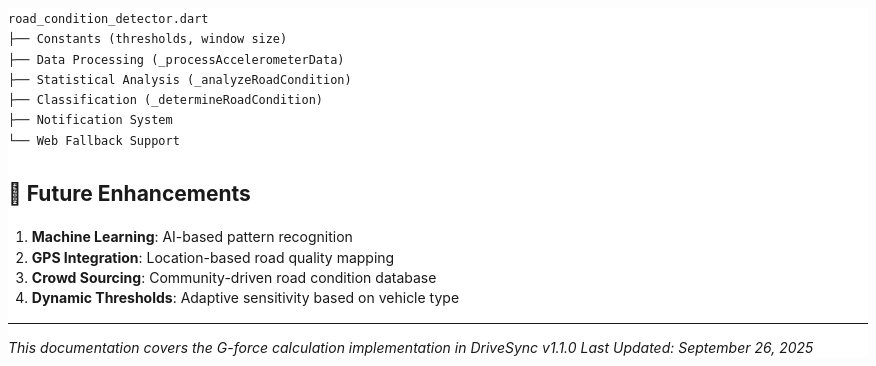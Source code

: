 ```
road_condition_detector.dart
├── Constants (thresholds, window size)
├── Data Processing (_processAccelerometerData)
├── Statistical Analysis (_analyzeRoadCondition)
├── Classification (_determineRoadCondition)
├── Notification System
└── Web Fallback Support
```

## 🚀 Future Enhancements

1. **Machine Learning**: AI-based pattern recognition
2. **GPS Integration**: Location-based road quality mapping
3. **Crowd Sourcing**: Community-driven road condition database
4. **Dynamic Thresholds**: Adaptive sensitivity based on vehicle type

---

*This documentation covers the G-force calculation implementation in DriveSync v1.1.0*
*Last Updated: September 26, 2025*